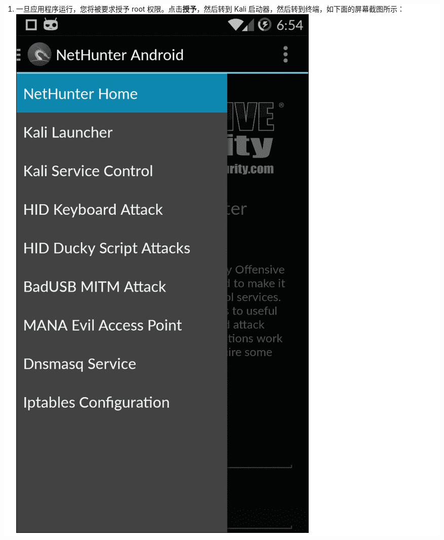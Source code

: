 1.  一旦应用程序运行，您将被要求授予 root 权限。点击**授予**，然后转到 Kali 启动器，然后转到终端，如下面的屏幕截图所示：![操作步骤...](img/image_01_035.jpg)
